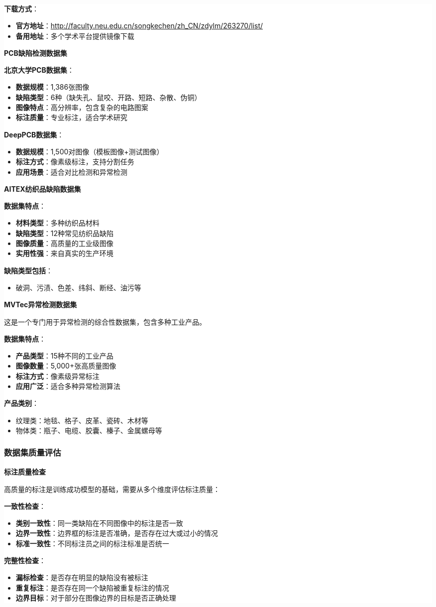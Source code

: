 **下载方式**：
- **官方地址**：http://faculty.neu.edu.cn/songkechen/zh_CN/zdylm/263270/list/
- **备用地址**：多个学术平台提供镜像下载

**PCB缺陷检测数据集**

**北京大学PCB数据集**：
- **数据规模**：1,386张图像
- **缺陷类型**：6种（缺失孔、鼠咬、开路、短路、杂散、伪铜）
- **图像特点**：高分辨率，包含复杂的电路图案
- **标注质量**：专业标注，适合学术研究

**DeepPCB数据集**：
- **数据规模**：1,500对图像（模板图像+测试图像）
- **标注方式**：像素级标注，支持分割任务
- **应用场景**：适合对比检测和异常检测

**AITEX纺织品缺陷数据集**

**数据集特点**：
- **材料类型**：多种纺织品材料
- **缺陷类型**：12种常见纺织品缺陷
- **图像质量**：高质量的工业级图像
- **实用性强**：来自真实的生产环境

**缺陷类型包括**：
- 破洞、污渍、色差、纬斜、断经、油污等

**MVTec异常检测数据集**

这是一个专门用于异常检测的综合性数据集，包含多种工业产品。

**数据集特点**：
- **产品类型**：15种不同的工业产品
- **图像数量**：5,000+张高质量图像
- **标注方式**：像素级异常标注
- **应用广泛**：适合多种异常检测算法

**产品类别**：
- 纹理类：地毯、格子、皮革、瓷砖、木材等
- 物体类：瓶子、电缆、胶囊、榛子、金属螺母等

### 数据集质量评估

**标注质量检查**

高质量的标注是训练成功模型的基础，需要从多个维度评估标注质量：

**一致性检查**：
- **类别一致性**：同一类缺陷在不同图像中的标注是否一致
- **边界一致性**：边界框的标注是否准确，是否存在过大或过小的情况
- **标准一致性**：不同标注员之间的标注标准是否统一

**完整性检查**：
- **漏标检查**：是否存在明显的缺陷没有被标注
- **重复标注**：是否存在同一个缺陷被重复标注的情况
- **边界目标**：对于部分在图像边界的目标是否正确处理
